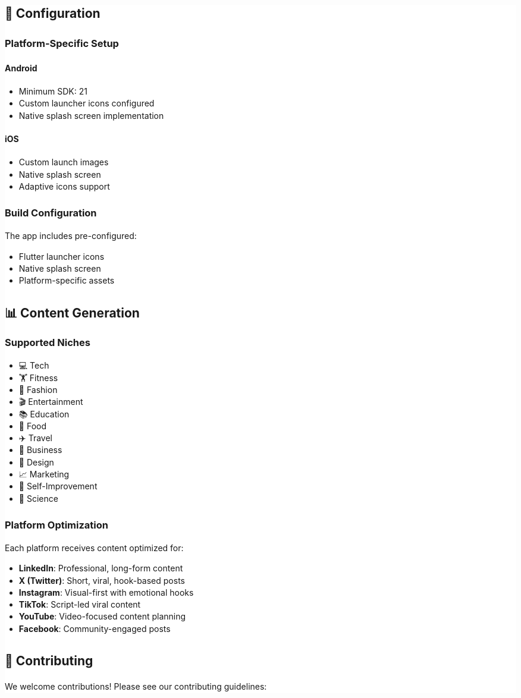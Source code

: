 ## 🔧 Configuration

### Platform-Specific Setup

#### Android
- Minimum SDK: 21
- Custom launcher icons configured
- Native splash screen implementation

#### iOS
- Custom launch images
- Native splash screen
- Adaptive icons support

### Build Configuration

The app includes pre-configured:
- Flutter launcher icons
- Native splash screen
- Platform-specific assets

## 📊 Content Generation

### Supported Niches
- 💻 Tech
- 🏋️ Fitness
- 👗 Fashion
- 🎬 Entertainment
- 📚 Education
- 🍳 Food
- ✈️ Travel
- 💼 Business
- 🎨 Design
- 📈 Marketing
- 🧠 Self-Improvement
- 🧪 Science

### Platform Optimization
Each platform receives content optimized for:
- **LinkedIn**: Professional, long-form content
- **X (Twitter)**: Short, viral, hook-based posts
- **Instagram**: Visual-first with emotional hooks
- **TikTok**: Script-led viral content
- **YouTube**: Video-focused content planning
- **Facebook**: Community-engaged posts

## 🤝 Contributing

We welcome contributions! Please see our contributing guidelines:

